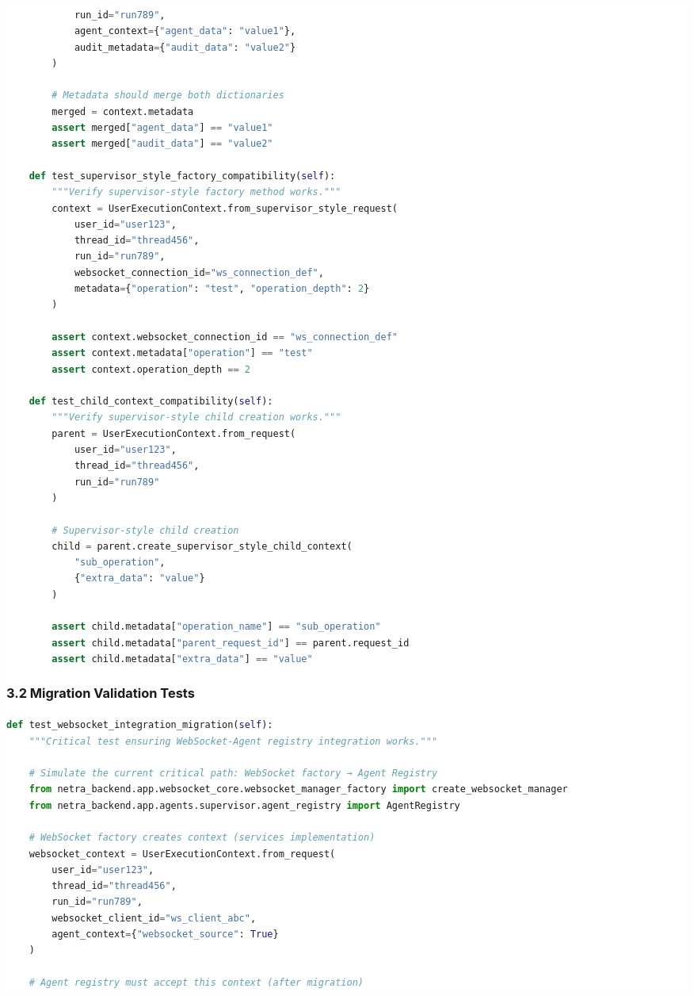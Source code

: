 ```python
            run_id="run789",
            agent_context={"agent_data": "value1"},
            audit_metadata={"audit_data": "value2"}
        )
        
        # Metadata should merge both dictionaries
        merged = context.metadata
        assert merged["agent_data"] == "value1"
        assert merged["audit_data"] == "value2"
    
    def test_supervisor_style_factory_compatibility(self):
        """Verify supervisor-style factory method works."""
        context = UserExecutionContext.from_supervisor_style_request(
            user_id="user123",
            thread_id="thread456",
            run_id="run789", 
            websocket_connection_id="ws_connection_def",
            metadata={"operation": "test", "operation_depth": 2}
        )
        
        assert context.websocket_connection_id == "ws_connection_def"
        assert context.metadata["operation"] == "test"
        assert context.operation_depth == 2
    
    def test_child_context_compatibility(self):
        """Verify supervisor-style child creation works."""
        parent = UserExecutionContext.from_request(
            user_id="user123", 
            thread_id="thread456", 
            run_id="run789"
        )
        
        # Supervisor-style child creation
        child = parent.create_supervisor_style_child_context(
            "sub_operation",
            {"extra_data": "value"}
        )
        
        assert child.metadata["operation_name"] == "sub_operation"
        assert child.metadata["parent_request_id"] == parent.request_id
        assert child.metadata["extra_data"] == "value"
```

### 3.2 Migration Validation Tests

```python
def test_websocket_integration_migration(self):
    """Critical test ensuring WebSocket-Agent registry integration works."""
    
    # Simulate the current critical path: WebSocket factory → Agent Registry
    from netra_backend.app.websocket_core.websocket_manager_factory import create_websocket_manager
    from netra_backend.app.agents.supervisor.agent_registry import AgentRegistry
    
    # WebSocket factory creates context (services implementation)
    websocket_context = UserExecutionContext.from_request(
        user_id="user123",
        thread_id="thread456", 
        run_id="run789",
        websocket_client_id="ws_client_abc",
        agent_context={"websocket_source": True}
    )
    
    # Agent registry must accept this context (after migration)
```